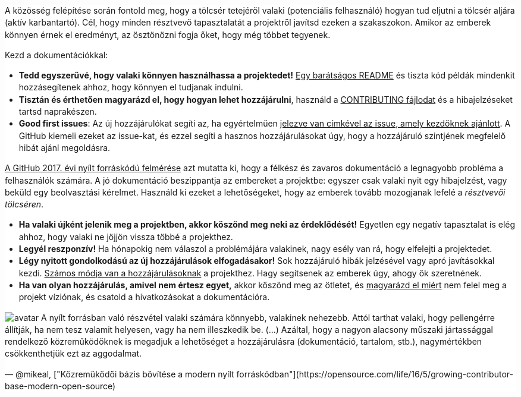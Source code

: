 A közösség felépítése során fontold meg, hogy a tölcsér tetejéről valaki
(potenciális felhasználó) hogyan tud eljutni a tölcsér aljára (aktív
karbantartó). Cél, hogy minden résztvevő tapasztalatát a projektről javítsd
ezeken a szakaszokon. Amikor az emberek könnyen érnek el eredményt, az
ösztönözni fogja őket, hogy még többet tegyenek.

Kezd a dokumentációkkal:

- **Tedd egyszerűvé, hogy valaki könnyen használhassa a projektedet!**
  [Egy barátságos README](../starting-a-project/#readme-írása) és tiszta kód
  példák mindenkit hozzásegítenek ahhoz, hogy könnyen el tudjanak indulni.
- **Tisztán és érthetően magyarázd el, hogy hogyan lehet hozzájárulni**,
  használd a
  [CONTRIBUTING fájlodat](../starting-a-project/#részvételi-irányelvek-leírása)
  és a hibajelzéseket tartsd naprakészen.
- **Good first issues**: Az új hozzájárulókat segíti az, ha egyértelműen
  [jelezve van címkével az issue, amely kezdőknek ajánlott](https://help.github.com/en/articles/helping-new-contributors-find-your-project-with-labels).
  A GitHub kiemeli ezeket az issue-kat, és ezzel segíti a hasznos
  hozzájárulásokat úgy, hogy a hozzájáruló szintjének megfelelő hibát ajánl
  megoldásra.

[A GitHub 2017. évi nyílt forráskódú felmérése](http://opensourcesurvey.org/2017/)
azt mutatta ki, hogy a félkész és zavaros dokumentáció a legnagyobb probléma a
felhasználók számára. A jó dokumentáció beszippantja az embereket a projektbe:
egyszer csak valaki nyit egy hibajelzést, vagy beküld egy beolvasztási kérelmet.
Használd ki ezeket a lehetőségeket, hogy az emberek tovább mozogjanak lefelé a
_résztvevői tölcséren_.

- **Ha valaki újként jelenik meg a projektben, akkor köszönd meg neki az
  érdeklődését!** Egyetlen egy negatív tapasztalat is elég ahhoz, hogy valaki ne
  jöjjön vissza többé a projekthez.
- **Legyél reszponzív!** Ha hónapokig nem válaszol a problémájára valakinek,
  nagy esély van rá, hogy elfelejti a projektedet.
- **Légy nyitott gondolkodású az új hozzájárulások elfogadásakor!** Sok
  hozzájáruló hibák jelzésével vagy apró javításokkal kezdi.
  [Számos módja van a hozzájárulásoknak](../how-to-contribute/#mit-jelent-a-hozzájárulás)
  a projekthez. Hagy segítsenek az emberek úgy, ahogy ők szeretnének.
- **Ha van olyan hozzájárulás, amivel nem értesz egyet,** akkor köszönd meg az
  ötletet, és
  [magyarázd el miért](../best-practices/#meg-kell-tanulni-nemet-mondani) nem
  felel meg a projekt víziónak, és csatold a hivatkozásokat a dokumentációra.

<aside markdown="1" class="pquote">
  <img src="https://avatars.githubusercontent.com/mikeal?s=180" class="pquote-avatar" alt="avatar">
  A nyílt forrásban való részvétel valaki számára könnyebb, valakinek nehezebb. Attól tarthat valaki, hogy pellengérre állítják, ha nem tesz valamit helyesen, vagy ha nem illeszkedik be. (...) Azáltal, hogy a nagyon alacsony műszaki jártassággal rendelkező közreműködőknek is megadjuk a lehetőséget a hozzájárulásra (dokumentáció, tartalom, stb.), nagymértékben csökkenthetjük ezt az aggodalmat.
  <p markdown="1" class="pquote-credit">
— @mikeal, ["Közreműködői bázis bővítése a modern nyílt forráskódban"](https://opensource.com/life/16/5/growing-contributor-base-modern-open-source)
  </p>
</aside>
